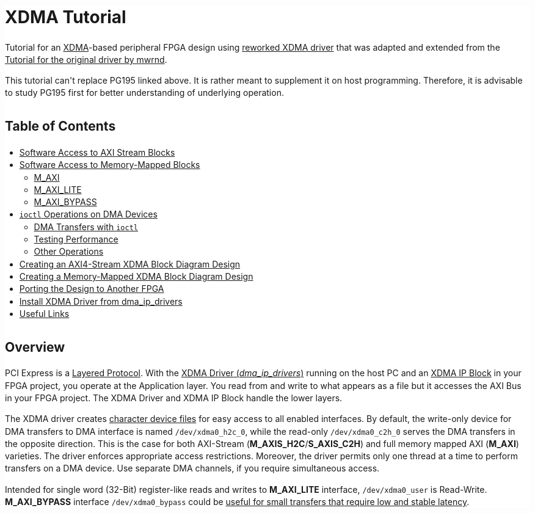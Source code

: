 # XDMA Tutorial

Tutorial for an [XDMA](https://docs.xilinx.com/r/en-US/pg195-pcie-dma/Introduction)-based peripheral FPGA design using [reworked XDMA driver](https://github.com/Prandr/dma_ip_drivers) that was adapted and extended from the [Tutorial for the original driver by mwrnd](https://github.com/mwrnd/notes/tree/main/XDMA_Communication).

This tutorial can't replace PG195 linked above. It is rather meant to supplement it on host programming. Therefore, it is advisable to study PG195 first for better understanding of underlying operation.


## Table of Contents
   
   * [Software Access to AXI Stream Blocks](#software-access-to-axi-stream-blocks)
   * [Software Access to Memory-Mapped Blocks](#software-access-to-memory-mapped-blocks)
      * [M_AXI](#m_axi)
      * [M_AXI_LITE](#m_axi_lite)
      * [M_AXI_BYPASS](#m_axi_bypass)
   * [`ioctl` Operations on DMA Devices](#ioctl-operations-on-dma-devices)
      * [DMA Transfers with `ioctl`](#dma-transfers-with-ioctl)
      * [Testing Performance](#testing-performance)
      * [Other Operations](#other-operations)
   * [Creating an AXI4-Stream XDMA Block Diagram Design](#creating-an-axi4-stream-xdma-block-diagram-design)
   * [Creating a Memory-Mapped XDMA Block Diagram Design](#creating-a-memory-mapped-xdma-block-diagram-design)
   * [Porting the Design to Another FPGA](#porting-the-design-to-another-fpga)
   * [Install XDMA Driver from dma_ip_drivers](#install-xdma-driver-from-dma_ip_drivers)
   * [Useful Links](#useful-links)




## Overview

PCI Express is a [Layered Protocol](https://en.wikipedia.org/wiki/Protocol_stack). With the [XDMA Driver (*dma_ip_drivers*)](https://github.com/xilinx/dma_ip_drivers) running on the host PC and an [XDMA IP Block](https://docs.xilinx.com/r/en-US/pg195-pcie-dma/Introduction) in your FPGA project, you operate at the Application layer. You read from and write to what appears as a file but it accesses the AXI Bus in your FPGA project. The XDMA Driver and XDMA IP Block handle the lower layers.

The XDMA driver creates [character device files](https://en.wikipedia.org/wiki/Device_file#Character_devices) for easy access to all enabled interfaces.  By default, the write-only device for DMA transfers to DMA interface is named `/dev/xdma0_h2c_0`,  while the read-only `/dev/xdma0_c2h_0` serves the DMA transfers in the opposite direction. This is the case for both AXI-Stream (**M_AXIS_H2C**/**S_AXIS_C2H**) and full memory mapped AXI (**M_AXI**) varieties. The driver enforces appropriate access restrictions. Moreover, the driver permits only one thread at a time to perform transfers on a DMA device. Use separate DMA channels, if you require simultaneous access.

Intended for single word (32-Bit) register-like reads and writes to **M_AXI_LITE** interface, `/dev/xdma0_user` is Read-Write. **M_AXI_BYPASS** interface `/dev/xdma0_bypass` could be [useful for small transfers that require low and stable latency](https://github.com/Prandr/dma_ip_drivers/blob/reworked_xdma_main/XDMA/linux-kernel/docs/bypass_bar.md).
